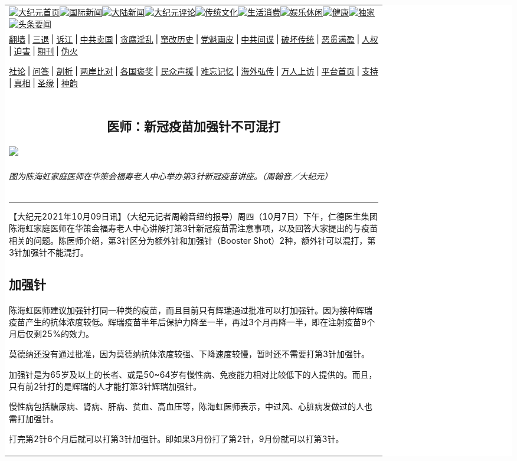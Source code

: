 <a name="1" id="1" target="_blank"></a><span id="1"></span>
<table align=center border="0"><tr><td colspan="2" VALIGN=TOP><a href="https://github.com/wgyalc332/djy/blob/master/gb/nf1351518.md#1"><img src="https://raw.githubusercontent.com/wgyalc332/www/master/t/djy/1.jpg" title="大纪元首页" alt="大纪元首页"></a><a href="https://github.com/wgyalc332/djy/blob/master/gb/n24hr.md#1"><img src="https://raw.githubusercontent.com/wgyalc332/www/master/t/djy/3.jpg" title="国际新闻" alt="国际新闻"></a><a href="https://github.com/wgyalc332/djy/blob/master/gb/nsc413.md#1"><img src="https://raw.githubusercontent.com/wgyalc332/www/master/t/djy/4.jpg" title="大陆新闻" alt="大陆新闻"></a><a href="https://github.com/wgyalc332/djy/blob/master/gb/news392.md#1"><img src="https://raw.githubusercontent.com/wgyalc332/www/master/t/djy/5.jpg" title="大纪元评论" alt="大纪元评论"></a><a href="https://github.com/wgyalc332/djy/blob/master/gb/news2007.md#1"><img src="https://raw.githubusercontent.com/wgyalc332/www/master/t/djy/6.jpg" title="传统文化" alt="传统文化"></a><a href="https://github.com/wgyalc332/djy/blob/master/gb/news2008.md#1"><img src="https://raw.githubusercontent.com/wgyalc332/www/master/t/djy/7.jpg" title="生活消费" alt="生活消费"></a><a href="https://github.com/wgyalc332/djy/blob/master/gb/ncyule.md#1"><img src="https://raw.githubusercontent.com/wgyalc332/www/master/t/djy/8.jpg" title="娱乐休闲" alt="娱乐休闲"></a><a href="https://github.com/wgyalc332/djy/blob/master/gb/nsc1002.md#1"><img src="https://raw.githubusercontent.com/wgyalc332/www/master/t/djy/9.jpg" title="健康" alt="健康"></a><a href="https://github.com/wgyalc332/djy/blob/master/gb/nf6092.md#1"><img src="https://raw.githubusercontent.com/wgyalc332/www/master/t/djy/10a.jpg" title="独家" alt="独家"></a><a href="https://github.com/wgyalc332/djy/blob/master/gb/nf4514.md#1"><img src="https://raw.githubusercontent.com/wgyalc332/www/master/t/djy/12a.jpg" title="头条要闻" alt="头条要闻"></a></td></tr>
<tr><td colspan="2" VALIGN=TOP><a target="_blank" href="https://github.com/wgyalc332/www/blob/master/README.md?zsrh#1">翻墙</a> | <a target="_blank" href="https://github.com/wgyalc332/djy/blob/master/gb/nf5657.md#1">三退</a> | <a target="_blank" href="https://github.com/wgyalc332/djy/blob/master/gb/nf6124.md#1">诉江</a> | <a target="_blank" href="https://github.com/wgyalc332/djy/blob/master/gb/nf1176117.md#1">中共卖国</a> | <a target="_blank" href="https://github.com/wgyalc332/djy/blob/master/gb/nf5773.md#1">贪腐淫乱</a> | <a target="_blank" href="https://github.com/wgyalc332/djy/blob/master/gb/nf1176115.md#1">窜改历史</a> | <a target="_blank" href="https://github.com/wgyalc332/djy/blob/master/gb/nf1176107.md#1">党魁画皮</a> | <a target="_blank" href="https://github.com/wgyalc332/djy/blob/master/gb/nf1320400.md#1">中共间谍</a> | <a target="_blank" href="https://github.com/wgyalc332/djy/blob/master/gb/nf1176114.md#1">破坏传统</a> | <a target="_blank" href="https://github.com/wgyalc332/ntdtv/blob/master/gb/prog447_1.md#1">恶贯满盈</a> | <a target="_blank" href="https://github.com/wgyalc332/djy/blob/master/gb/ncid278.md#1">人权</a> | <a target="_blank" href="https://github.com/wgyalc332/djy/blob/master/gb/nf1176111.md#1">迫害</a> | <a target="_blank" href="https://gitlab.com/szzdlab/mh-qikan/blob/master/README.md#1">期刊</a> | <a target="_blank" href="https://github.com/wgyalc332/djy/blob/master/gb/nf5562.md#1">伪火</a></p><p><a target="_blank" href="https://github.com/wgyalc332/djy/blob/master/gb/9p.md#1">社论</a> | <a target="_blank" href="https://github.com/wgyalc332/djy/blob/master/gb/nf4378.md#1">问答</a> | <a target="_blank" href="https://github.com/wgyalc332/djy/blob/master/gb/nf5792.md#1">剖析</a> | <a target="_blank" href="https://github.com/wgyalc332/djy/blob/master/gb/nf5735.md#1">两岸比对</a> | <a target="_blank" href="https://github.com/wgyalc332/djy/blob/master/gb/nf6119.md#1">各国褒奖</a> | <a target="_blank" href="https://github.com/wgyalc332/djy/blob/master/gb/nf6120.md#1">民众声援</a> | <a target="_blank" href="https://github.com/wgyalc332/djy/blob/master/gb/nf1188594.md#1">难忘记忆</a> | <a target="_blank" href="https://github.com/wgyalc332/djy/blob/master/gb/nf3180.md#1">海外弘传</a> | <a target="_blank" href="https://github.com/wgyalc332/djy/blob/master/gb/nf5410.md#1">万人上访</a> | <a target="_blank" href="https://github.com/wgyalc332/www/blob/master/README.md?zsrh#1">平台首页</a> | <a target="_blank" href="https://github.com/wgyalc332/djy/blob/master/gb/nf4386.md#1">支持</a> | <a target="_blank" href="https://github.com/wgyalc332/djy/blob/master/gb/nf4389.md#1">真相</a> | <a target="_blank" href="https://github.com/wgyalc332/djy/blob/master/gb/nf5790.md#1">圣缘</a> | <a target="_blank" href="https://github.com/wgyalc332/djy/blob/master/gb/nf4786.md#1">神韵</a></td></tr>
<tr><td VALIGN=TOP width="626"><h2 align=center>医师：新冠疫苗加强针不可混打</h2>
<img width="600" src="https://i.epochtimes.com/assets/uploads/2021/10/id13292286-152875-600x400.jpg" />
<h6>图为陈海虹家庭医师在华策会福寿老人中心举办第3针新冠疫苗讲座。（周翰音／大纪元）
</h6>
<hr>
	<p>【大纪元2021年10月09日讯】（大纪元记者周翰音纽约报导）周四（10月7日）下午，仁德医生集团陈海虹家庭医师在华策会福寿老人中心讲解打第3针新冠<ahref="https://github.com/wgyalc332/djy/blob/master/gb/tag/%E7%96%AB%E8%8B%97.md#1">疫苗</a>需注意事项，以及回答大家提出的与疫苗相关的问题。陈医师介绍，第3针区分为额外针和加强针（Booster Shot）2种，额外针可以混打，第3针加强针不能混打。</p>
<h2>加强针</h2>
<p>陈海虹医师建议加强针打同一种类的<ahref="https://github.com/wgyalc332/djy/blob/master/gb/tag/%E7%96%AB%E8%8B%97.md#1">疫苗</a>，而且目前只有<ahref="https://github.com/wgyalc332/djy/blob/master/gb/tag/%E8%BE%89%E7%91%9E.md#1">辉瑞</a>通过批准可以打加强针。因为接种辉瑞疫苗产生的抗体浓度较低。辉瑞疫苗半年后保护力降至一半，再过3个月再降一半，即在注射疫苗9个月后仅剩25%的效力。</p>
<p><ahref="https://github.com/wgyalc332/djy/blob/master/gb/tag/%E8%8E%AB%E5%BE%B7%E7%BA%B3.md#1">莫德纳</a>还没有通过批准，因为莫德纳抗体浓度较强、下降速度较慢，暂时还不需要打第3针加强针。</p>
<p>加强针是为65岁及以上的<ahref="https://github.com/wgyalc332/djy/blob/master/gb/tag/%E9%95%BF%E8%80%85.md#1">长者</a>、或是50~64岁有慢性病、免疫能力相对比较低下的人提供的。而且，只有前2针打的是<ahref="https://github.com/wgyalc332/djy/blob/master/gb/tag/%E8%BE%89%E7%91%9E.md#1">辉瑞</a>的人才能打第3针辉瑞加强针。</p>
<p>慢性病包括糖尿病、肾病、肝病、贫血、高血压等，陈海虹医师表示，中过风、心脏病发做过的人也需打加强针。</p>
<p>打完第2针6个月后就可以打第3针加强针。即如果3月份打了第2针，9月份就可以打第3针。</p>